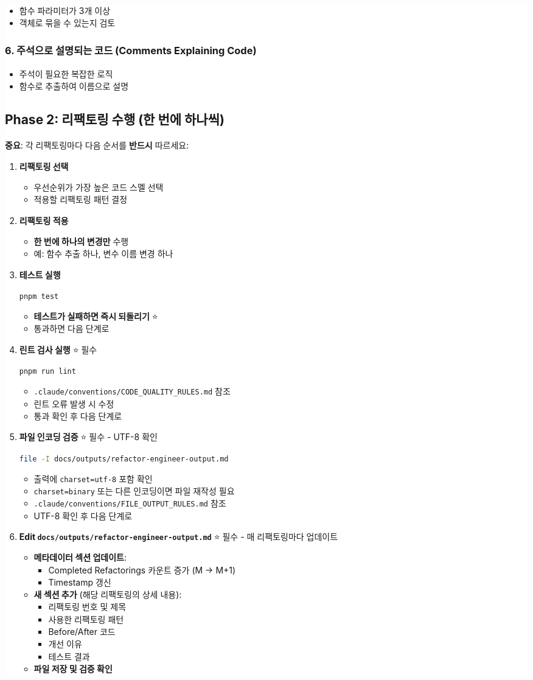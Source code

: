 - 함수 파라미터가 3개 이상
- 객체로 묶을 수 있는지 검토

### 6. 주석으로 설명되는 코드 (Comments Explaining Code)

- 주석이 필요한 복잡한 로직
- 함수로 추출하여 이름으로 설명

## Phase 2: 리팩토링 수행 (한 번에 하나씩)

**중요**: 각 리팩토링마다 다음 순서를 **반드시** 따르세요:

1. **리팩토링 선택**
   - 우선순위가 가장 높은 코드 스멜 선택
   - 적용할 리팩토링 패턴 결정

2. **리팩토링 적용**
   - **한 번에 하나의 변경만** 수행
   - 예: 함수 추출 하나, 변수 이름 변경 하나

3. **테스트 실행**

   ```bash
   pnpm test
   ```

   - **테스트가 실패하면 즉시 되돌리기** ⭐
   - 통과하면 다음 단계로

4. **린트 검사 실행** ⭐ 필수

   ```bash
   pnpm run lint
   ```

   - `.claude/conventions/CODE_QUALITY_RULES.md` 참조
   - 린트 오류 발생 시 수정
   - 통과 확인 후 다음 단계로

5. **파일 인코딩 검증** ⭐ 필수 - UTF-8 확인

   ```bash
   file -I docs/outputs/refactor-engineer-output.md
   ```

   - 출력에 `charset=utf-8` 포함 확인
   - `charset=binary` 또는 다른 인코딩이면 파일 재작성 필요
   - `.claude/conventions/FILE_OUTPUT_RULES.md` 참조
   - UTF-8 확인 후 다음 단계로

6. **Edit `docs/outputs/refactor-engineer-output.md`** ⭐ 필수 - 매 리팩토링마다 업데이트
   - **메타데이터 섹션 업데이트**:
     - Completed Refactorings 카운트 증가 (M → M+1)
     - Timestamp 갱신
   - **새 섹션 추가** (해당 리팩토링의 상세 내용):
     - 리팩토링 번호 및 제목
     - 사용한 리팩토링 패턴
     - Before/After 코드
     - 개선 이유
     - 테스트 결과
   - **파일 저장 및 검증 확인**
